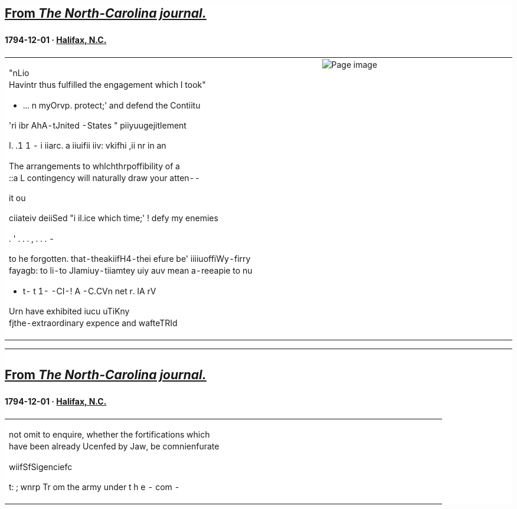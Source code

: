
## [From _The North-Carolina journal._](https://newspapers.digitalnc.org/lccn/sn83025848/1794-12-01/ed-1/seq-3/)

#### 1794-12-01 &middot; [Halifax, N.C.](http://dbpedia.org/resource/Halifax%2C_North_Carolina)

<table style="width: 100%;"><tr><td style="width: 50%">

  
&quot;nLio  
Havintr thus fulfilled the engagement which I took&quot;  
  
- ... n myOrvp. protect;&#x27; and defend the Contiitu  
  
&#x27;ri ibr AhA-tJnited -States &quot; piiyuugejitlement  
  
I. .1 1 - i iiarc. a iiuifii iiv: vkifhi ,ii nr in an  
  
The arrangements to whlchthrpoffibility of a  
::a L contingency will naturally draw your atten--  
  
it ou  
  
ciiateiv deiiSed &quot;i il.ice which time;&#x27; ! defy my enemies  
  
. &#x27; . . . , . . . -  
  
to he forgotten. that-theakiifH4-thei efure be&#x27; iiiiuoffiWy-firry fayagb: to li-to Jlamiuy-tiiamtey uiy auv mean a-reeapie to nu  
  
- t- t 1- -CI-! A -C.CVn net r. IA rV  
  
Urn have exhibited iucu uTiKny  
fjthe-extraordinary expence and wafteTRId
</td><td style="width: 50%; max-height: 75%; margin: auto; display: block;">
<img alt="Page image" src="https://newspapers.digitalnc.org/images/iiif/batch_ncu_NCJHal1n_ver01%2Fdata%2F1794120101%2F0479.jp2/pct:1.1702424073558093,8.585458577538413,89.8300362217888,9.47251702835419/!600,600/0/default.jpg"/>
</td>
</tr></table>

---

## [From _The North-Carolina journal._](https://newspapers.digitalnc.org/lccn/sn83025848/1794-12-01/ed-1/seq-3/)

#### 1794-12-01 &middot; [Halifax, N.C.](http://dbpedia.org/resource/Halifax%2C_North_Carolina)

<table style="width: 100%;"><tr><td style="width: 50%">

  
not omit to enquire, whether the fortifications which  
have been already Ucenfed by Jaw, be comnienfurate  
  
wiifSfSigenciefc  
  
t: ; wnrp Tr om the army under t h e - com -  
  